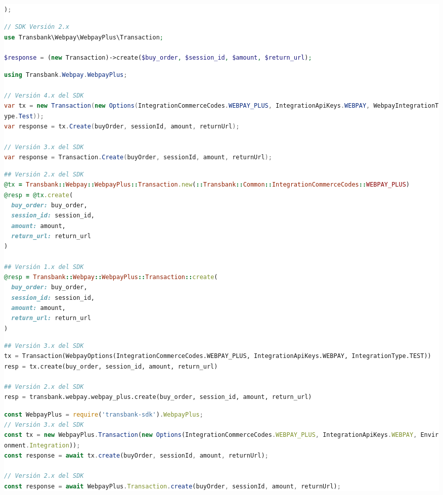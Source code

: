 ```java
);
```

```php
// SDK Versión 2.x
use Transbank\Webpay\WebpayPlus\Transaction;

$response = (new Transaction)->create($buy_order, $session_id, $amount, $return_url);
```

```csharp
using Transbank.Webpay.WebpayPlus;

// Versión 4.x del SDK
var tx = new Transaction(new Options(IntegrationCommerceCodes.WEBPAY_PLUS, IntegrationApiKeys.WEBPAY, WebpayIntegrationType.Test));
var response = tx.Create(buyOrder, sessionId, amount, returnUrl);

// Versión 3.x del SDK
var response = Transaction.Create(buyOrder, sessionId, amount, returnUrl);
```

```ruby
## Versión 2.x del SDK
@tx = Transbank::Webpay::WebpayPlus::Transaction.new(::Transbank::Common::IntegrationCommerceCodes::WEBPAY_PLUS)
@resp = @tx.create(
  buy_order: buy_order,
  session_id: session_id,
  amount: amount,
  return_url: return_url
)

## Versión 1.x del SDK
@resp = Transbank::Webpay::WebpayPlus::Transaction::create(
  buy_order: buy_order,
  session_id: session_id,
  amount: amount,
  return_url: return_url
)
```

```python
## Versión 3.x del SDK
tx = Transaction(WebpayOptions(IntegrationCommerceCodes.WEBPAY_PLUS, IntegrationApiKeys.WEBPAY, IntegrationType.TEST))
resp = tx.create(buy_order, session_id, amount, return_url)

## Versión 2.x del SDK
resp = transbank.webpay.webpay_plus.create(buy_order, session_id, amount, return_url)
```

```javascript
const WebpayPlus = require('transbank-sdk').WebpayPlus;
// Versión 3.x del SDK
const tx = new WebpayPlus.Transaction(new Options(IntegrationCommerceCodes.WEBPAY_PLUS, IntegrationApiKeys.WEBPAY, Environment.Integration));
const response = await tx.create(buyOrder, sessionId, amount, returnUrl);

// Versión 2.x del SDK
const response = await WebpayPlus.Transaction.create(buyOrder, sessionId, amount, returnUrl);
```
